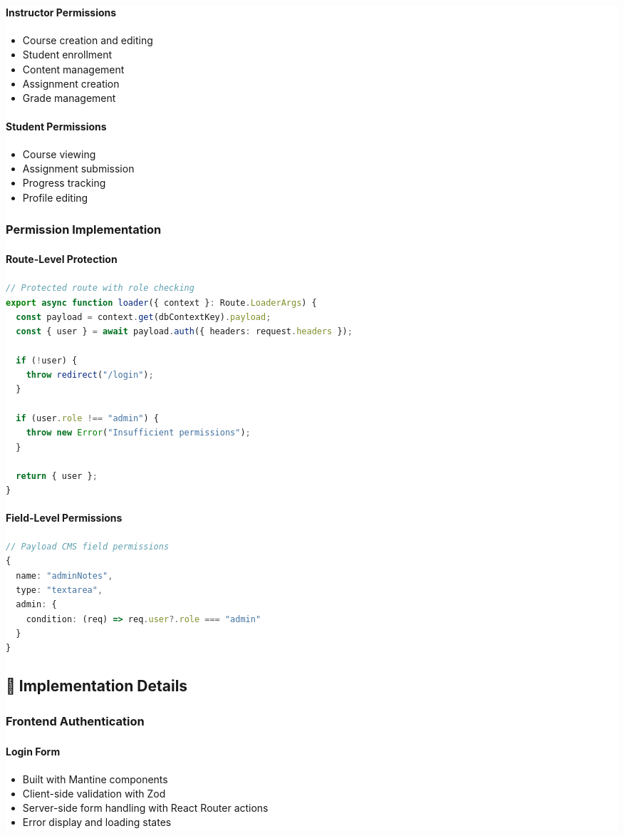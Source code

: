 #### Instructor Permissions
- Course creation and editing
- Student enrollment
- Content management
- Assignment creation
- Grade management

#### Student Permissions
- Course viewing
- Assignment submission
- Progress tracking
- Profile editing

### Permission Implementation

#### Route-Level Protection
```typescript
// Protected route with role checking
export async function loader({ context }: Route.LoaderArgs) {
  const payload = context.get(dbContextKey).payload;
  const { user } = await payload.auth({ headers: request.headers });

  if (!user) {
    throw redirect("/login");
  }

  if (user.role !== "admin") {
    throw new Error("Insufficient permissions");
  }

  return { user };
}
```

#### Field-Level Permissions
```typescript
// Payload CMS field permissions
{
  name: "adminNotes",
  type: "textarea",
  admin: {
    condition: (req) => req.user?.role === "admin"
  }
}
```

## 🔧 Implementation Details

### Frontend Authentication

#### Login Form
- Built with Mantine components
- Client-side validation with Zod
- Server-side form handling with React Router actions
- Error display and loading states
